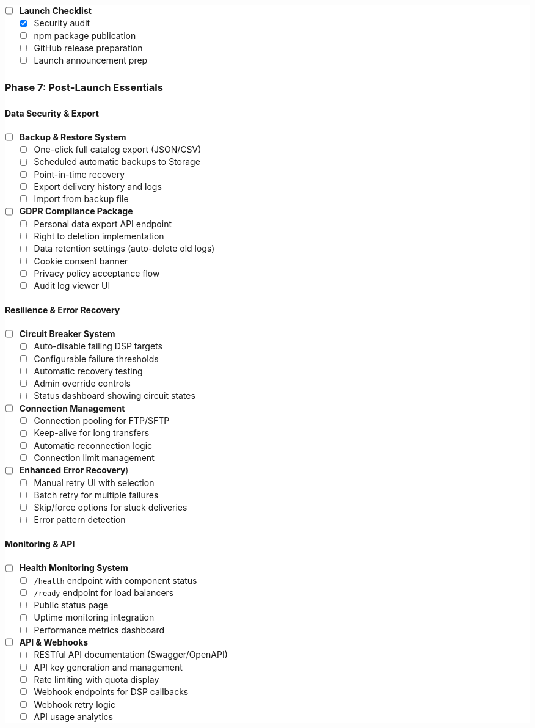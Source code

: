   - [ ] **Launch Checklist**
      - [x] Security audit
      - [ ] npm package publication
      - [ ] GitHub release preparation
      - [ ] Launch announcement prep

### Phase 7: Post-Launch Essentials

#### Data Security & Export

  - [ ] **Backup & Restore System**
      - [ ] One-click full catalog export (JSON/CSV)
      - [ ] Scheduled automatic backups to Storage
      - [ ] Point-in-time recovery
      - [ ] Export delivery history and logs
      - [ ] Import from backup file
  - [ ] **GDPR Compliance Package**
      - [ ] Personal data export API endpoint
      - [ ] Right to deletion implementation
      - [ ] Data retention settings (auto-delete old logs)
      - [ ] Cookie consent banner
      - [ ] Privacy policy acceptance flow
      - [ ] Audit log viewer UI

#### Resilience & Error Recovery

  - [ ] **Circuit Breaker System**
      - [ ] Auto-disable failing DSP targets
      - [ ] Configurable failure thresholds
      - [ ] Automatic recovery testing
      - [ ] Admin override controls
      - [ ] Status dashboard showing circuit states
  - [ ] **Connection Management**
      - [ ] Connection pooling for FTP/SFTP
      - [ ] Keep-alive for long transfers
      - [ ] Automatic reconnection logic
      - [ ] Connection limit management
  - [ ] **Enhanced Error Recovery**)
      - [ ] Manual retry UI with selection
      - [ ] Batch retry for multiple failures
      - [ ] Skip/force options for stuck deliveries
      - [ ] Error pattern detection

#### Monitoring & API

  - [ ] **Health Monitoring System**
      - [ ] `/health` endpoint with component status
      - [ ] `/ready` endpoint for load balancers
      - [ ] Public status page
      - [ ] Uptime monitoring integration
      - [ ] Performance metrics dashboard
  - [ ] **API & Webhooks**
      - [ ] RESTful API documentation (Swagger/OpenAPI)
      - [ ] API key generation and management
      - [ ] Rate limiting with quota display
      - [ ] Webhook endpoints for DSP callbacks
      - [ ] Webhook retry logic
      - [ ] API usage analytics
